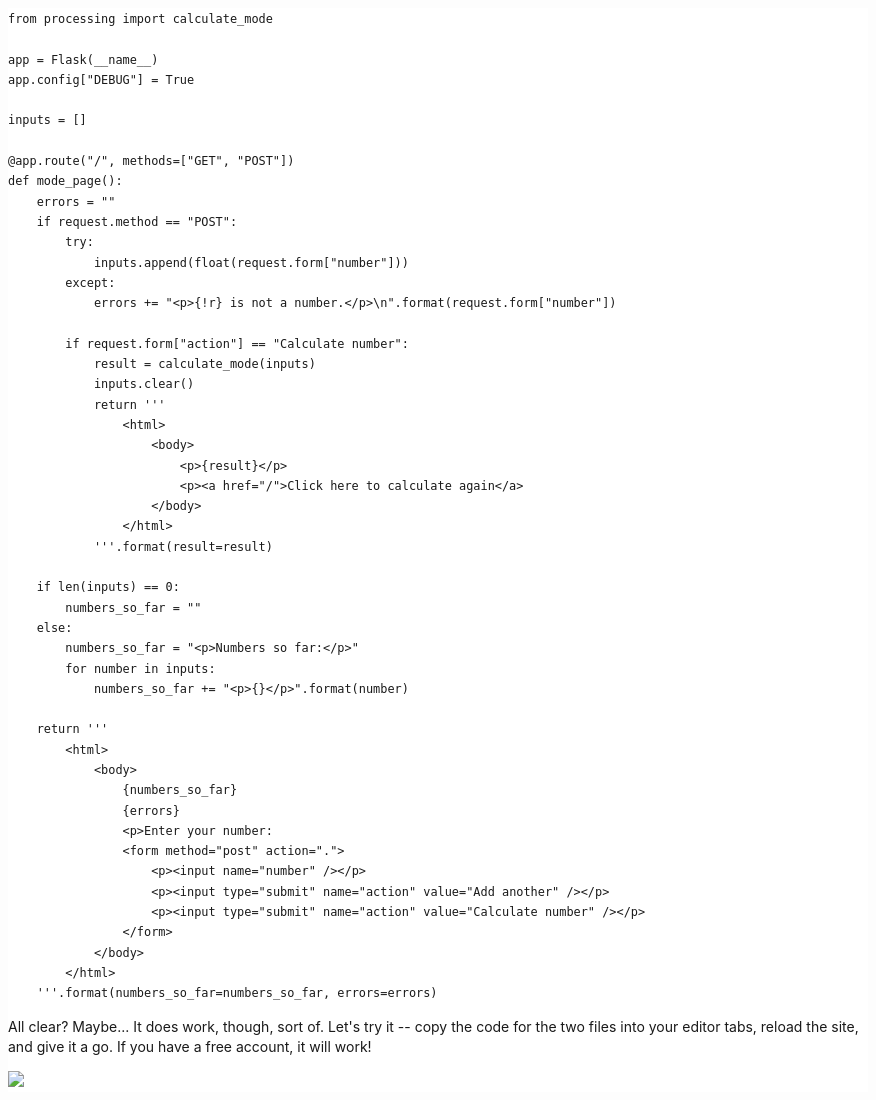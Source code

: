     from processing import calculate_mode

    app = Flask(__name__)
    app.config["DEBUG"] = True

    inputs = []

    @app.route("/", methods=["GET", "POST"])
    def mode_page():
        errors = ""
        if request.method == "POST":
            try:
                inputs.append(float(request.form["number"]))
            except:
                errors += "<p>{!r} is not a number.</p>\n".format(request.form["number"])

            if request.form["action"] == "Calculate number":
                result = calculate_mode(inputs)
                inputs.clear()
                return '''
                    <html>
                        <body>
                            <p>{result}</p>
                            <p><a href="/">Click here to calculate again</a>
                        </body>
                    </html>
                '''.format(result=result)

        if len(inputs) == 0:
            numbers_so_far = ""
        else:
            numbers_so_far = "<p>Numbers so far:</p>"
            for number in inputs:
                numbers_so_far += "<p>{}</p>".format(number)

        return '''
            <html>
                <body>
                    {numbers_so_far}
                    {errors}
                    <p>Enter your number:
                    <form method="post" action=".">
                        <p><input name="number" /></p>
                        <p><input type="submit" name="action" value="Add another" /></p>
                        <p><input type="submit" name="action" value="Calculate number" /></p>
                    </form>
                </body>
            </html>
        '''.format(numbers_so_far=numbers_so_far, errors=errors)

All clear?  Maybe...  It does work, though, sort of.   Let's try it -- copy the code for
the two files into your editor tabs, reload the site, and give it a go.   If you have a free
account, it will work!

<img src="/static/images/script-to-webapp-globals-free-account-1.png">
